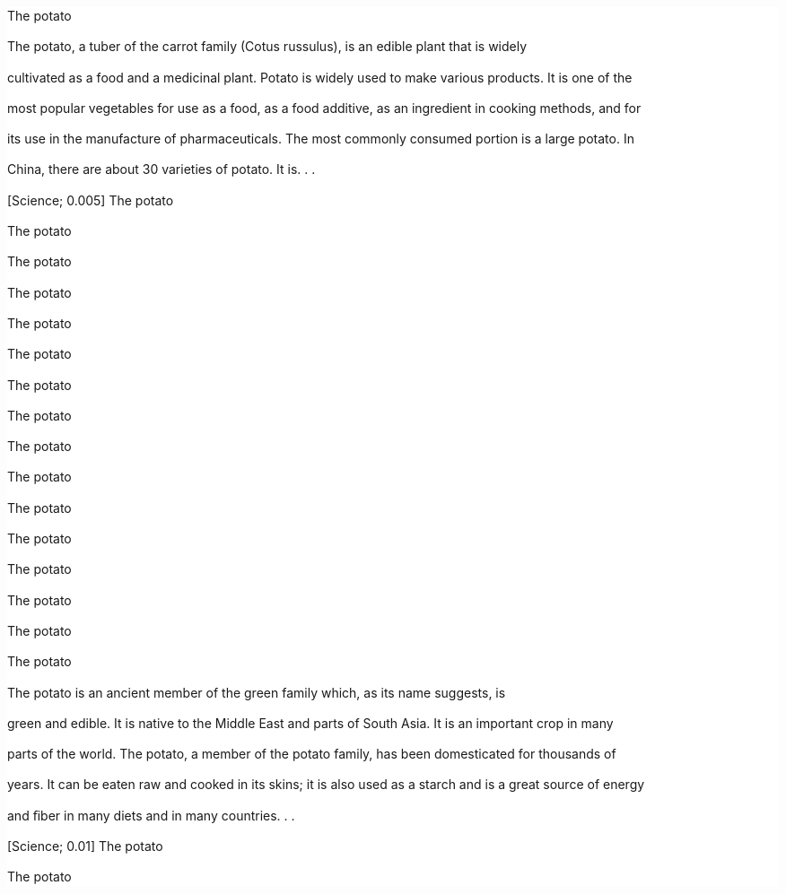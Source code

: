 The potato

The potato, a tuber of the carrot family (Cotus russulus), is an edible plant that is widely

cultivated as a food and a medicinal plant. Potato is widely used to make various products. It is one of the

most popular vegetables for use as a food, as a food additive, as an ingredient in cooking methods, and for

its use in the manufacture of pharmaceuticals. The most commonly consumed portion is a large potato. In

China, there are about 30 varieties of potato. It is. . .

[Science; 0.005] The potato

The potato

The potato

The potato

The potato

The potato

The potato

The potato

The potato

The potato

The potato

The potato

The potato

The potato

The potato

The potato

The potato is an ancient member of the green family which, as its name suggests, is

green and edible. It is native to the Middle East and parts of South Asia. It is an important crop in many

parts of the world. The potato, a member of the potato family, has been domesticated for thousands of

years. It can be eaten raw and cooked in its skins; it is also used as a starch and is a great source of energy

and ﬁber in many diets and in many countries. . .

[Science; 0.01] The potato

The potato
